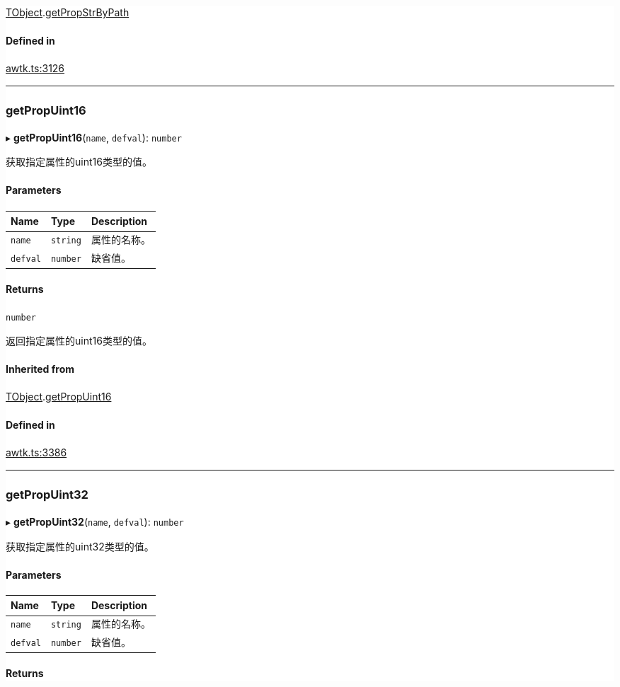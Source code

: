 [TObject](TObject.md).[getPropStrByPath](TObject.md#getpropstrbypath)

#### Defined in

[awtk.ts:3126](https://github.com/zlgopen/awtk-binding/blob/5d7e9b70/tools/code_gen/js/output/awtk.ts#L3126)

___

### getPropUint16

▸ **getPropUint16**(`name`, `defval`): `number`

获取指定属性的uint16类型的值。

#### Parameters

| Name | Type | Description |
| :------ | :------ | :------ |
| `name` | `string` | 属性的名称。 |
| `defval` | `number` | 缺省值。 |

#### Returns

`number`

返回指定属性的uint16类型的值。

#### Inherited from

[TObject](TObject.md).[getPropUint16](TObject.md#getpropuint16)

#### Defined in

[awtk.ts:3386](https://github.com/zlgopen/awtk-binding/blob/5d7e9b70/tools/code_gen/js/output/awtk.ts#L3386)

___

### getPropUint32

▸ **getPropUint32**(`name`, `defval`): `number`

获取指定属性的uint32类型的值。

#### Parameters

| Name | Type | Description |
| :------ | :------ | :------ |
| `name` | `string` | 属性的名称。 |
| `defval` | `number` | 缺省值。 |

#### Returns
